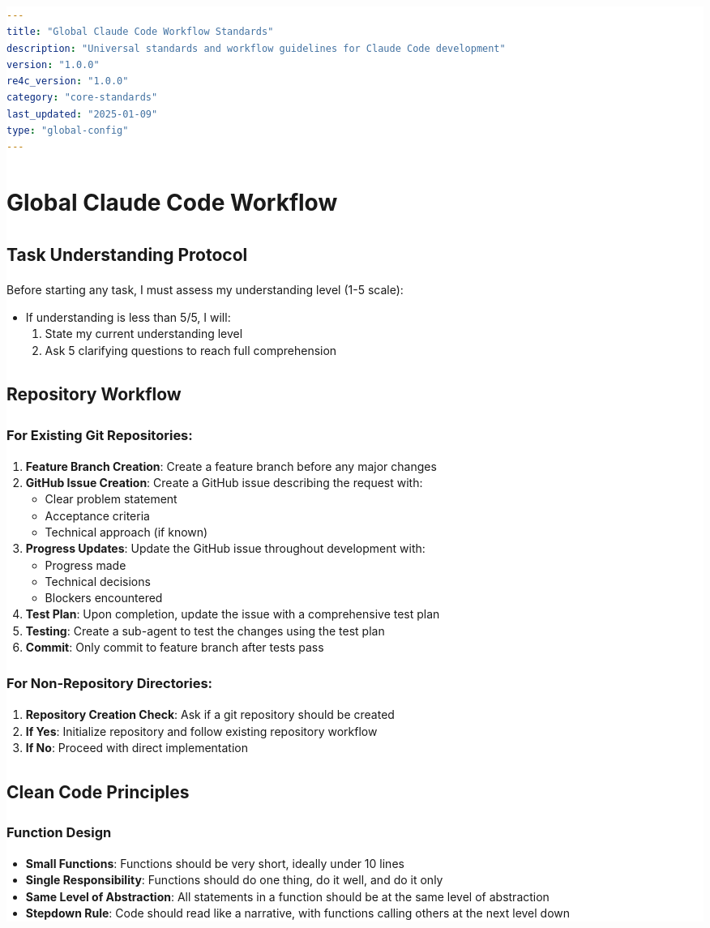 ```yaml
---
title: "Global Claude Code Workflow Standards"
description: "Universal standards and workflow guidelines for Claude Code development"
version: "1.0.0"
re4c_version: "1.0.0"
category: "core-standards"
last_updated: "2025-01-09"
type: "global-config"
---
```


# Global Claude Code Workflow

## Task Understanding Protocol
Before starting any task, I must assess my understanding level (1-5 scale):
- If understanding is less than 5/5, I will:
  1. State my current understanding level
  2. Ask 5 clarifying questions to reach full comprehension

## Repository Workflow

### For Existing Git Repositories:
1. **Feature Branch Creation**: Create a feature branch before any major changes
2. **GitHub Issue Creation**: Create a GitHub issue describing the request with:
   - Clear problem statement
   - Acceptance criteria
   - Technical approach (if known)
3. **Progress Updates**: Update the GitHub issue throughout development with:
   - Progress made
   - Technical decisions
   - Blockers encountered
4. **Test Plan**: Upon completion, update the issue with a comprehensive test plan
5. **Testing**: Create a sub-agent to test the changes using the test plan
6. **Commit**: Only commit to feature branch after tests pass

### For Non-Repository Directories:
1. **Repository Creation Check**: Ask if a git repository should be created
2. **If Yes**: Initialize repository and follow existing repository workflow
3. **If No**: Proceed with direct implementation

## Clean Code Principles

### Function Design
- **Small Functions**: Functions should be very short, ideally under 10 lines
- **Single Responsibility**: Functions should do one thing, do it well, and do it only
- **Same Level of Abstraction**: All statements in a function should be at the same level of abstraction
- **Stepdown Rule**: Code should read like a narrative, with functions calling others at the next level down
